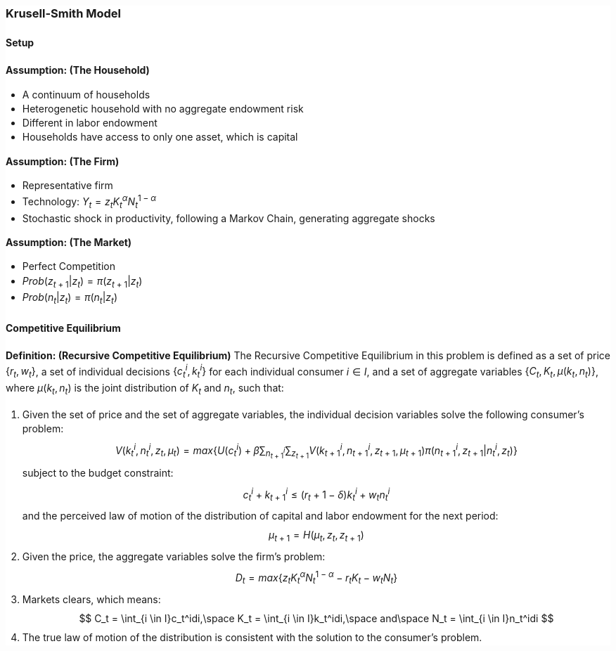 

### Krusell-Smith Model

#### Setup

**Assumption: (The Household)**

- A continuum of households
- Heterogenetic household  with no aggregate endowment risk
- Different in labor endowment
- Households have access to only one asset, which is capital

**Assumption: (The Firm)**

- Representative firm
- Technology: $Y_t = z_t K_t ^\alpha N_t ^{1-\alpha}$
- Stochastic shock in productivity, following a Markov Chain, generating aggregate shocks

**Assumption: (The Market)**

- Perfect Competition
- $Prob(z_{t+1}| z_t) = \pi(z_{t+1}|z_t)$
- $Prob(n_{t}| z_t) = \pi(n_t|z_t)$

#### Competitive Equilibrium

**Definition: (Recursive Competitive Equilibrium)** The Recursive Competitive Equilibrium in this problem is defined as a set of price $\{r_t, w_t\}$, a set of individual decisions $\{c_t^i, k_t^i\}$ for each individual consumer $i \in I$, and a set of aggregate variables $\{C_t, K_t, \mu(k_t, n_t)\}$, where $\mu(k_t, n_t)$ is the joint distribution of $K_t$ and $n_t$, such that:

1. Given the set of price and the set of aggregate variables, the individual decision variables solve the following consumer’s problem:
   $$
   V(k_t^i, n_t^i, z_t, \mu_t ) = max\{U(c_t^i)+\beta\sum_{n_{t+1}^i}\sum_{z_{t+1}} V(k_{t+1}^i, n_{t+1}^i, z_{t+1}, \mu_{t+1} ) \pi(n_{t+1}^i,z_{t+1}|n_t^i, z_t)\}
   $$
   subject to the budget constraint:
   $$
   c_t^i + k_{t+1}^i \leq (r_t+1-\delta)k_t^i+w_tn_t^i
   $$
   and the perceived law of motion of the distribution of capital and labor endowment for the next period:
   $$
   \mu_{t+1} = H(\mu_t, z_t ,z_{t+1})
   $$
2. Given the price, the aggregate variables solve the firm’s problem:
   $$
   D_t = max\{z_t K_t ^\alpha N_t ^{1-\alpha} - r_t K_t - w_t N_t\}
   $$
3. Markets clears, which means:
   $$
   C_t = \int_{i \in I}c_t^idi,\space K_t = \int_{i \in I}k_t^idi,\space and\space N_t = \int_{i \in I}n_t^idi
   $$
4. The true law of motion of the distribution is consistent with the solution to the consumer’s problem.
